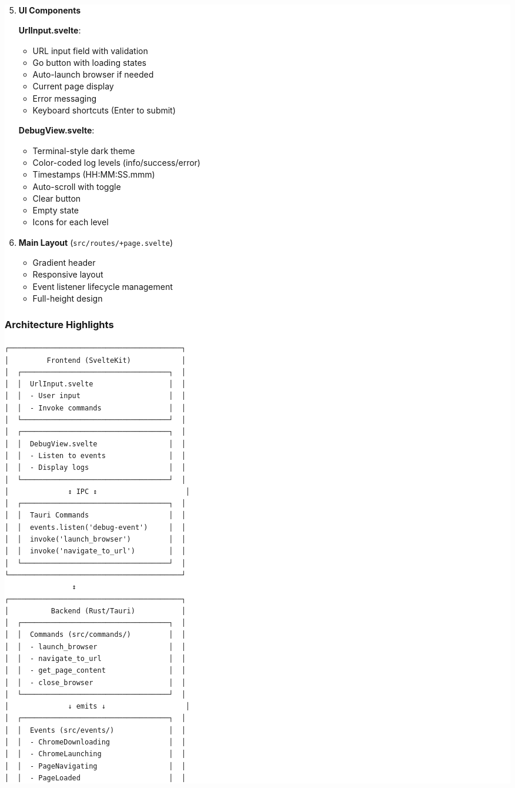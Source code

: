 5. **UI Components**

   **UrlInput.svelte**:
   - URL input field with validation
   - Go button with loading states
   - Auto-launch browser if needed
   - Current page display
   - Error messaging
   - Keyboard shortcuts (Enter to submit)

   **DebugView.svelte**:
   - Terminal-style dark theme
   - Color-coded log levels (info/success/error)
   - Timestamps (HH:MM:SS.mmm)
   - Auto-scroll with toggle
   - Clear button
   - Empty state
   - Icons for each level

6. **Main Layout** (`src/routes/+page.svelte`)
   - Gradient header
   - Responsive layout
   - Event listener lifecycle management
   - Full-height design

### Architecture Highlights

```
┌─────────────────────────────────────────┐
│         Frontend (SvelteKit)            │
│  ┌───────────────────────────────────┐  │
│  │  UrlInput.svelte                  │  │
│  │  - User input                     │  │
│  │  - Invoke commands                │  │
│  └───────────────────────────────────┘  │
│  ┌───────────────────────────────────┐  │
│  │  DebugView.svelte                 │  │
│  │  - Listen to events               │  │
│  │  - Display logs                   │  │
│  └───────────────────────────────────┘  │
│              ↕ IPC ↕                     │
│  ┌───────────────────────────────────┐  │
│  │  Tauri Commands                   │  │
│  │  events.listen('debug-event')     │  │
│  │  invoke('launch_browser')         │  │
│  │  invoke('navigate_to_url')        │  │
│  └───────────────────────────────────┘  │
└─────────────────────────────────────────┘
                ↕
┌─────────────────────────────────────────┐
│          Backend (Rust/Tauri)           │
│  ┌───────────────────────────────────┐  │
│  │  Commands (src/commands/)         │  │
│  │  - launch_browser                 │  │
│  │  - navigate_to_url                │  │
│  │  - get_page_content               │  │
│  │  - close_browser                  │  │
│  └───────────────────────────────────┘  │
│              ↓ emits ↓                   │
│  ┌───────────────────────────────────┐  │
│  │  Events (src/events/)             │  │
│  │  - ChromeDownloading              │  │
│  │  - ChromeLaunching                │  │
│  │  - PageNavigating                 │  │
│  │  - PageLoaded                     │  │
```